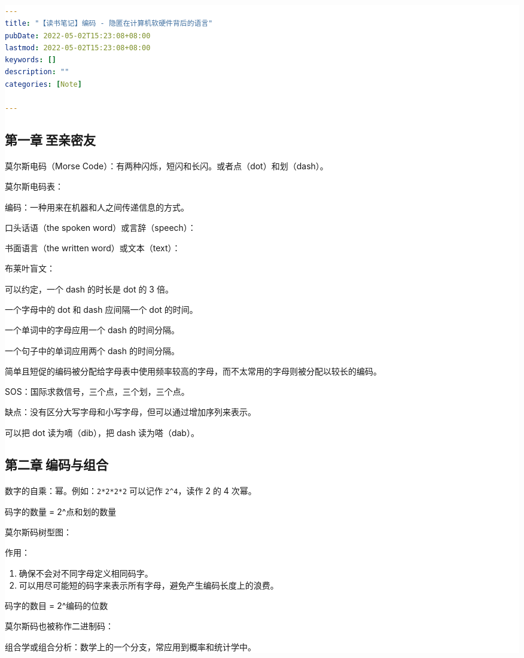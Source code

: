 ```yaml
---
title: "【读书笔记】编码 - 隐匿在计算机软硬件背后的语言"
pubDate: 2022-05-02T15:23:08+08:00
lastmod: 2022-05-02T15:23:08+08:00
keywords: []
description: ""
categories: [Note]

---
```


## 第一章 至亲密友

莫尔斯电码（Morse Code）：有两种闪烁，短闪和长闪。或者点（dot）和划（dash）。

莫尔斯电码表：

编码：一种用来在机器和人之间传递信息的方式。

口头话语（the spoken word）或言辞（speech）：

书面语言（the written word）或文本（text）：

布莱叶盲文：

可以约定，一个 dash 的时长是 dot 的 3 倍。

一个字母中的 dot 和 dash 应间隔一个 dot 的时间。

一个单词中的字母应用一个 dash 的时间分隔。

一个句子中的单词应用两个 dash 的时间分隔。

简单且短促的编码被分配给字母表中使用频率较高的字母，而不太常用的字母则被分配以较长的编码。

SOS：国际求救信号，三个点，三个划，三个点。

缺点：没有区分大写字母和小写字母，但可以通过增加序列来表示。

可以把 dot 读为嘀（dib），把 dash 读为嗒（dab）。

## 第二章 编码与组合

数字的自乘：幂。例如：`2*2*2*2` 可以记作 `2^4`，读作 2 的 4 次幂。

码字的数量 = 2^点和划的数量

莫尔斯码树型图：

作用：

  1. 确保不会对不同字母定义相同码字。
  2. 可以用尽可能短的码字来表示所有字母，避免产生编码长度上的浪费。

码字的数目 = 2^编码的位数

莫尔斯码也被称作二进制码：

组合学或组合分析：数学上的一个分支，常应用到概率和统计学中。
